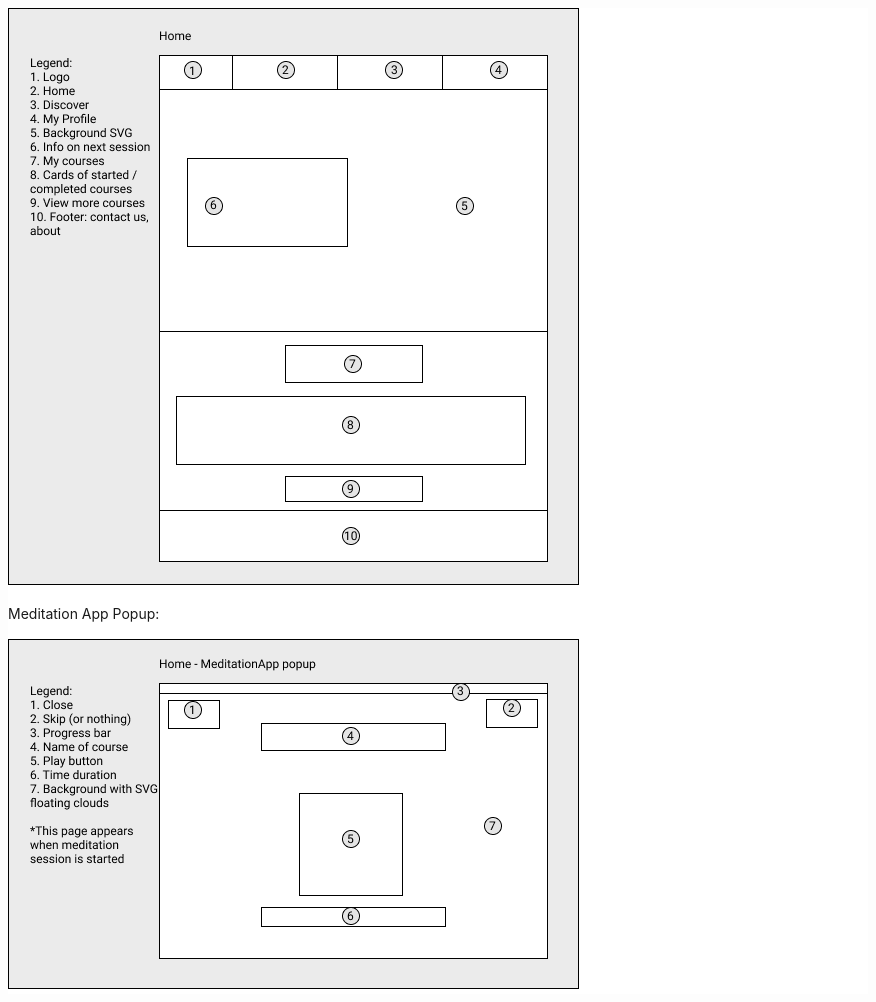 ![Figma Wireframe](./docs/wireframes/ipad/02_home.png "Figma Wireframe")

Meditation App Popup:

![Figma Wireframe](./docs/wireframes/ipad/03_homeMeditationApp_Popup.png "Figma Wireframe")
